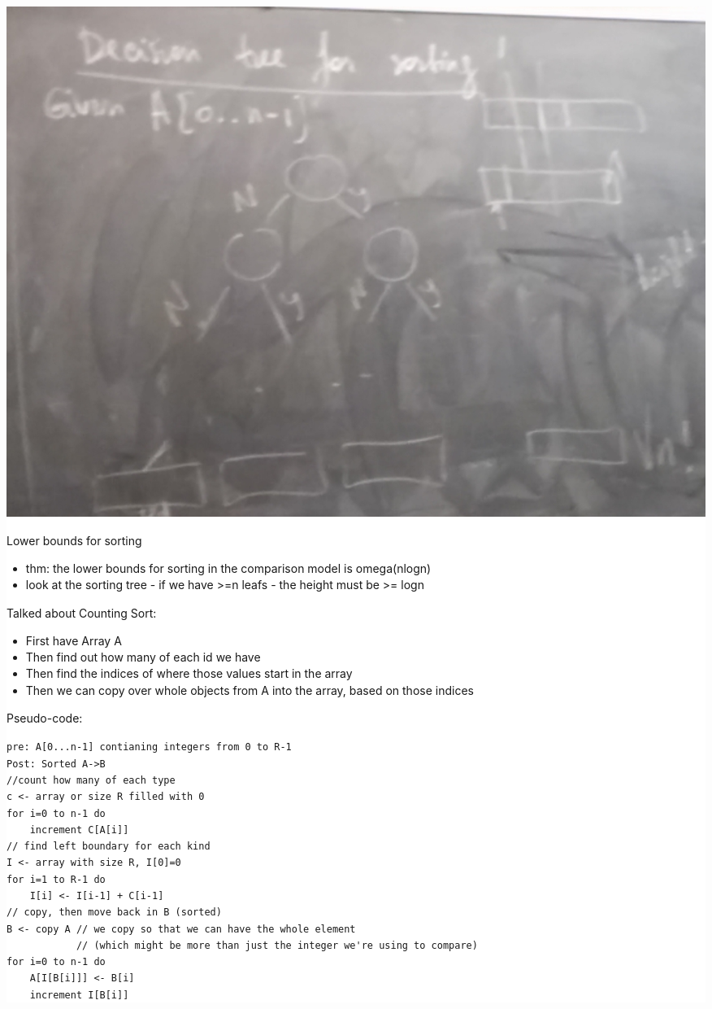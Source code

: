 ![binary decision tree](/cs240/Jan_29_decision_tree.jpg)

Lower bounds for sorting 
- thm: the lower bounds for sorting in the comparison model is omega(nlogn)
- look at the sorting tree - if we have >=n leafs - the height must be >= logn

Talked about Counting Sort:
- First have Array A
- Then find out how many of each id we have
- Then find the indices of where those values start in the array
- Then we can copy over whole objects from A into the array, based on those indices

Pseudo-code:

	pre: A[0...n-1] contianing integers from 0 to R-1
	Post: Sorted A->B
	//count how many of each type
	c <- array or size R filled with 0
	for i=0 to n-1 do
		increment C[A[i]]
	// find left boundary for each kind
	I <- array with size R, I[0]=0
	for i=1 to R-1 do
		I[i] <- I[i-1] + C[i-1]
	// copy, then move back in B (sorted)
	B <- copy A // we copy so that we can have the whole element 
	            // (which might be more than just the integer we're using to compare)
	for i=0 to n-1 do
		A[I[B[i]]] <- B[i]
		increment I[B[i]]
